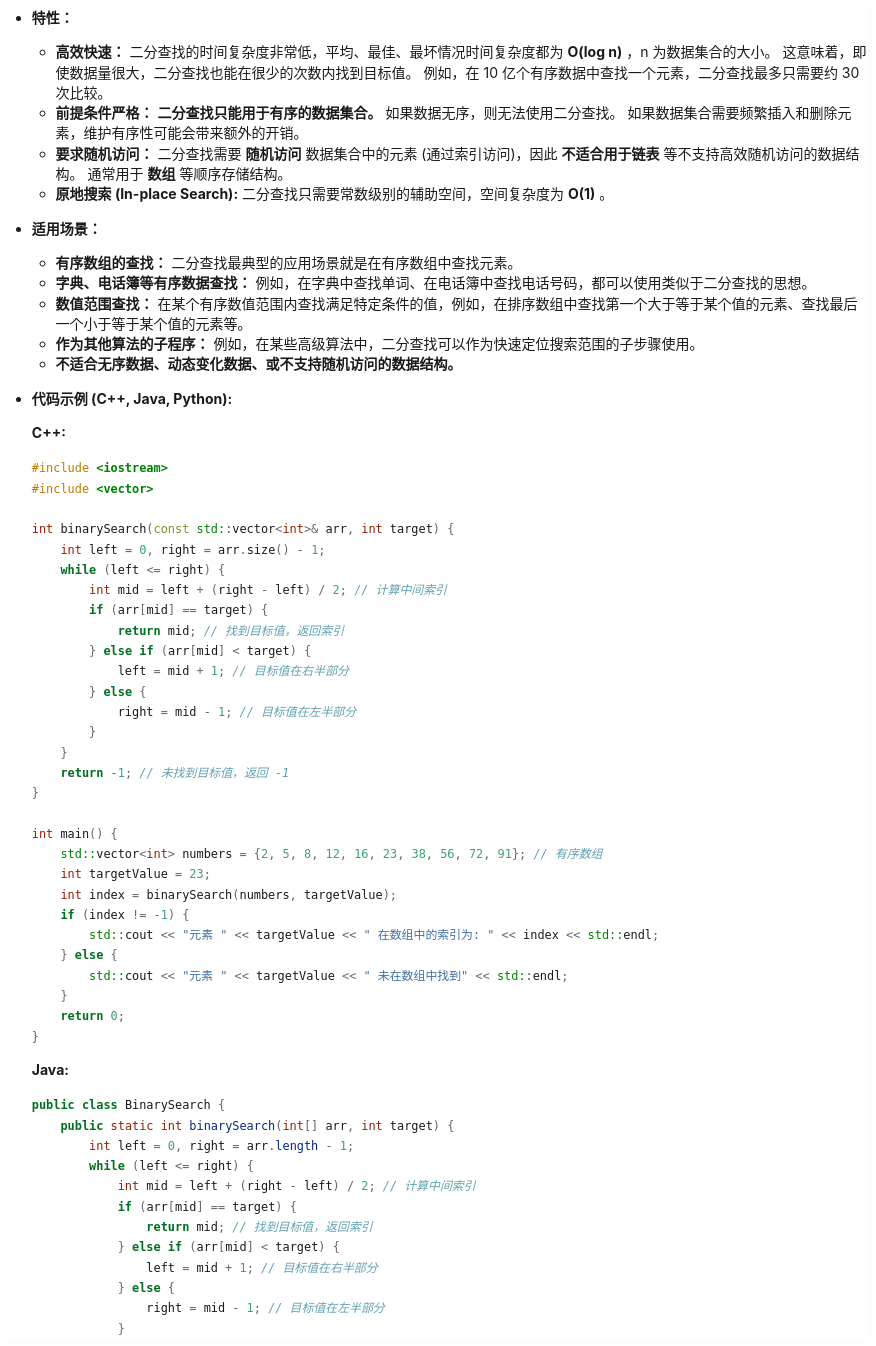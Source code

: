 *   **特性：**

    *   **高效快速：**  二分查找的时间复杂度非常低，平均、最佳、最坏情况时间复杂度都为 **O(log n)** ，n 为数据集合的大小。  这意味着，即使数据量很大，二分查找也能在很少的次数内找到目标值。  例如，在 10 亿个有序数据中查找一个元素，二分查找最多只需要约 30 次比较。
    *   **前提条件严格：**  **二分查找只能用于有序的数据集合。**  如果数据无序，则无法使用二分查找。  如果数据集合需要频繁插入和删除元素，维护有序性可能会带来额外的开销。
    *   **要求随机访问：**  二分查找需要 **随机访问**  数据集合中的元素 (通过索引访问)，因此 **不适合用于链表**  等不支持高效随机访问的数据结构。  通常用于 **数组**  等顺序存储结构。
    *   **原地搜索 (In-place Search):**  二分查找只需要常数级别的辅助空间，空间复杂度为 **O(1)** 。

*   **适用场景：**

    *   **有序数组的查找：**  二分查找最典型的应用场景就是在有序数组中查找元素。
    *   **字典、电话簿等有序数据查找：**  例如，在字典中查找单词、在电话簿中查找电话号码，都可以使用类似于二分查找的思想。
    *   **数值范围查找：**  在某个有序数值范围内查找满足特定条件的值，例如，在排序数组中查找第一个大于等于某个值的元素、查找最后一个小于等于某个值的元素等。
    *   **作为其他算法的子程序：**  例如，在某些高级算法中，二分查找可以作为快速定位搜索范围的子步骤使用。
    *   **不适合无序数据、动态变化数据、或不支持随机访问的数据结构。**

*   **代码示例 (C++, Java, Python):**

    **C++:**

    ```c++
    #include <iostream>
    #include <vector>

    int binarySearch(const std::vector<int>& arr, int target) {
        int left = 0, right = arr.size() - 1;
        while (left <= right) {
            int mid = left + (right - left) / 2; // 计算中间索引
            if (arr[mid] == target) {
                return mid; // 找到目标值，返回索引
            } else if (arr[mid] < target) {
                left = mid + 1; // 目标值在右半部分
            } else {
                right = mid - 1; // 目标值在左半部分
            }
        }
        return -1; // 未找到目标值，返回 -1
    }

    int main() {
        std::vector<int> numbers = {2, 5, 8, 12, 16, 23, 38, 56, 72, 91}; // 有序数组
        int targetValue = 23;
        int index = binarySearch(numbers, targetValue);
        if (index != -1) {
            std::cout << "元素 " << targetValue << " 在数组中的索引为: " << index << std::endl;
        } else {
            std::cout << "元素 " << targetValue << " 未在数组中找到" << std::endl;
        }
        return 0;
    }
    ```

    **Java:**

    ```java
    public class BinarySearch {
        public static int binarySearch(int[] arr, int target) {
            int left = 0, right = arr.length - 1;
            while (left <= right) {
                int mid = left + (right - left) / 2; // 计算中间索引
                if (arr[mid] == target) {
                    return mid; // 找到目标值，返回索引
                } else if (arr[mid] < target) {
                    left = mid + 1; // 目标值在右半部分
                } else {
                    right = mid - 1; // 目标值在左半部分
                }